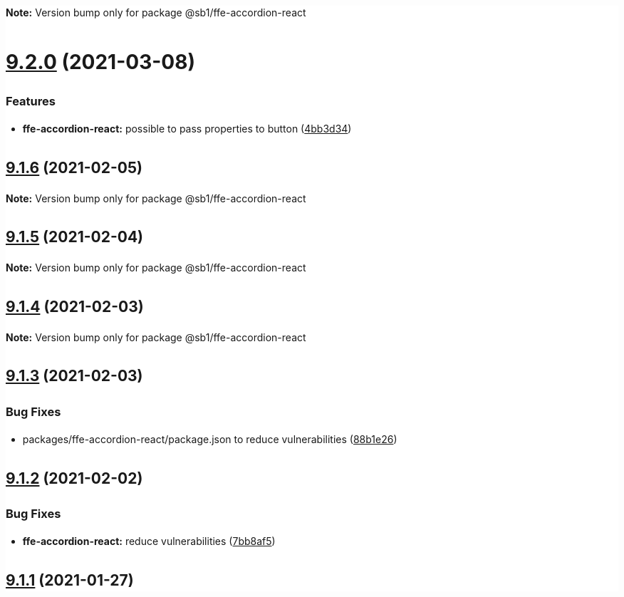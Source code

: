 **Note:** Version bump only for package @sb1/ffe-accordion-react

# [9.2.0](https://github.com/SpareBank1/designsystem/compare/@sb1/ffe-accordion-react@9.1.6...@sb1/ffe-accordion-react@9.2.0) (2021-03-08)

### Features

-   **ffe-accordion-react:** possible to pass properties to button ([4bb3d34](https://github.com/SpareBank1/designsystem/commit/4bb3d3466fbe4817d22cf5f4039bc88f871a14ae))

## [9.1.6](https://github.com/SpareBank1/designsystem/compare/@sb1/ffe-accordion-react@9.1.5...@sb1/ffe-accordion-react@9.1.6) (2021-02-05)

**Note:** Version bump only for package @sb1/ffe-accordion-react

## [9.1.5](https://github.com/SpareBank1/designsystem/compare/@sb1/ffe-accordion-react@9.1.4...@sb1/ffe-accordion-react@9.1.5) (2021-02-04)

**Note:** Version bump only for package @sb1/ffe-accordion-react

## [9.1.4](https://github.com/SpareBank1/designsystem/compare/@sb1/ffe-accordion-react@9.1.3...@sb1/ffe-accordion-react@9.1.4) (2021-02-03)

**Note:** Version bump only for package @sb1/ffe-accordion-react

## [9.1.3](https://github.com/SpareBank1/designsystem/compare/@sb1/ffe-accordion-react@9.1.2...@sb1/ffe-accordion-react@9.1.3) (2021-02-03)

### Bug Fixes

-   packages/ffe-accordion-react/package.json to reduce vulnerabilities ([88b1e26](https://github.com/SpareBank1/designsystem/commit/88b1e26a8280ad7811689d93f45f165ea135c79c))

## [9.1.2](https://github.com/SpareBank1/designsystem/compare/@sb1/ffe-accordion-react@9.1.1...@sb1/ffe-accordion-react@9.1.2) (2021-02-02)

### Bug Fixes

-   **ffe-accordion-react:** reduce vulnerabilities ([7bb8af5](https://github.com/SpareBank1/designsystem/commit/7bb8af5bf84c3cfcaba1f6087b0a6091efce21a7))

## [9.1.1](https://github.com/SpareBank1/designsystem/compare/@sb1/ffe-accordion-react@9.1.0...@sb1/ffe-accordion-react@9.1.1) (2021-01-27)
